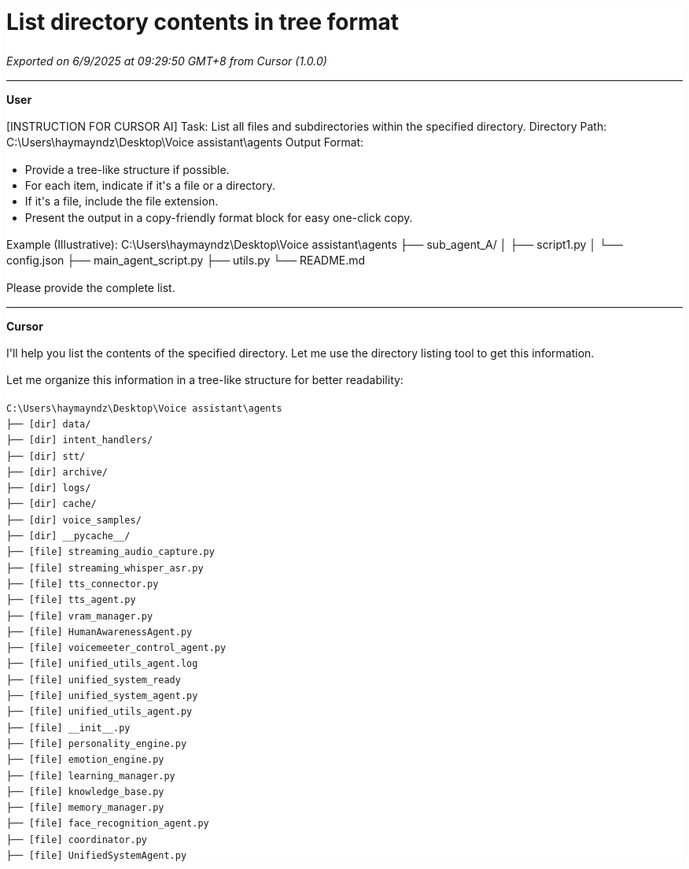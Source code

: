 # List directory contents in tree format
_Exported on 6/9/2025 at 09:29:50 GMT+8 from Cursor (1.0.0)_

---

**User**

[INSTRUCTION FOR CURSOR AI]
Task: List all files and subdirectories within the specified directory.
Directory Path: C:\Users\haymayndz\Desktop\Voice assistant\agents
Output Format:
- Provide a tree-like structure if possible.
- For each item, indicate if it's a file or a directory.
- If it's a file, include the file extension.
- Present the output in a copy-friendly format block for easy one-click copy.

Example (Illustrative):
C:\Users\haymayndz\Desktop\Voice assistant\agents
├── sub_agent_A/
│   ├── script1.py
│   └── config.json
├── main_agent_script.py
├── utils.py
└── README.md

Please provide the complete list.

---

**Cursor**

I'll help you list the contents of the specified directory. Let me use the directory listing tool to get this information.


Let me organize this information in a tree-like structure for better readability:

```
C:\Users\haymayndz\Desktop\Voice assistant\agents
├── [dir] data/
├── [dir] intent_handlers/
├── [dir] stt/
├── [dir] archive/
├── [dir] logs/
├── [dir] cache/
├── [dir] voice_samples/
├── [dir] __pycache__/
├── [file] streaming_audio_capture.py
├── [file] streaming_whisper_asr.py
├── [file] tts_connector.py
├── [file] tts_agent.py
├── [file] vram_manager.py
├── [file] HumanAwarenessAgent.py
├── [file] voicemeeter_control_agent.py
├── [file] unified_utils_agent.log
├── [file] unified_system_ready
├── [file] unified_system_agent.py
├── [file] unified_utils_agent.py
├── [file] __init__.py
├── [file] personality_engine.py
├── [file] emotion_engine.py
├── [file] learning_manager.py
├── [file] knowledge_base.py
├── [file] memory_manager.py
├── [file] face_recognition_agent.py
├── [file] coordinator.py
├── [file] UnifiedSystemAgent.py
```